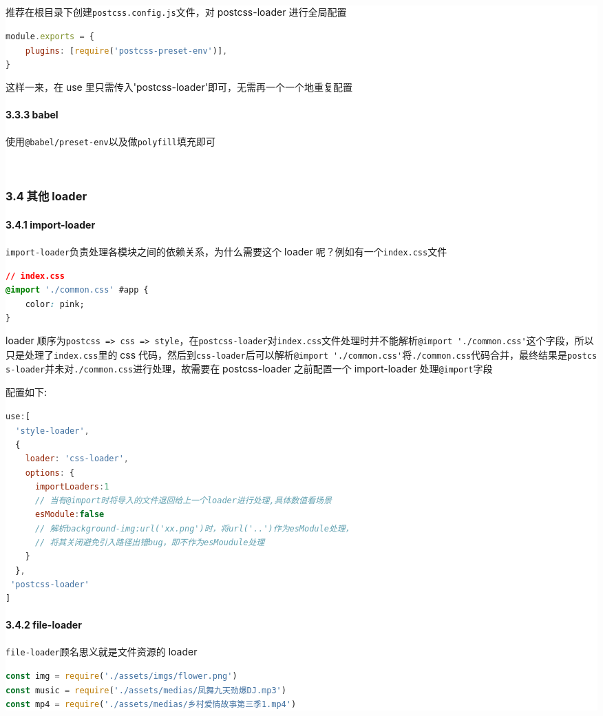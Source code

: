 推荐在根目录下创建`postcss.config.js`文件，对 postcss-loader 进行全局配置

```js
module.exports = {
	plugins: [require('postcss-preset-env')],
}
```

这样一来，在 use 里只需传入'postcss-loader'即可，无需再一个一个地重复配置

#### 3.3.3 babel

使用`@babel/preset-env`以及做`polyfill`填充即可

<br/>

### 3.4 其他 loader

#### 3.4.1 import-loader

`import-loader`负责处理各模块之间的依赖关系，为什么需要这个 loader 呢？例如有一个`index.css`文件

```css
// index.css
@import './common.css' #app {
	color: pink;
}
```

loader 顺序为`postcss => css => style`，在`postcss-loader`对`index.css`文件处理时并不能解析`@import './common.css'`这个字段，所以只是处理了`index.css`里的 css 代码，然后到`css-loader`后可以解析`@import './common.css'`将`./common.css`代码合并，最终结果是`postcss-loader`并未对`./common.css`进行处理，故需要在 postcss-loader 之前配置一个 import-loader 处理`@import`字段

配置如下:

```js
use:[
  'style-loader',
  {
    loader: 'css-loader',
    options: {
      importLoaders:1
      // 当有@import时将导入的文件退回给上一个loader进行处理,具体数值看场景
      esModule:false
      // 解析background-img:url('xx.png')时，将url('..')作为esModule处理，
      // 将其关闭避免引入路径出错bug，即不作为esMoudule处理
    }
  },
 'postcss-loader'
]
```

#### 3.4.2 file-loader

`file-loader`顾名思义就是文件资源的 loader

```js
const img = require('./assets/imgs/flower.png')
const music = require('./assets/medias/凤舞九天劲爆DJ.mp3')
const mp4 = require('./assets/medias/乡村爱情故事第三季1.mp4')
```
